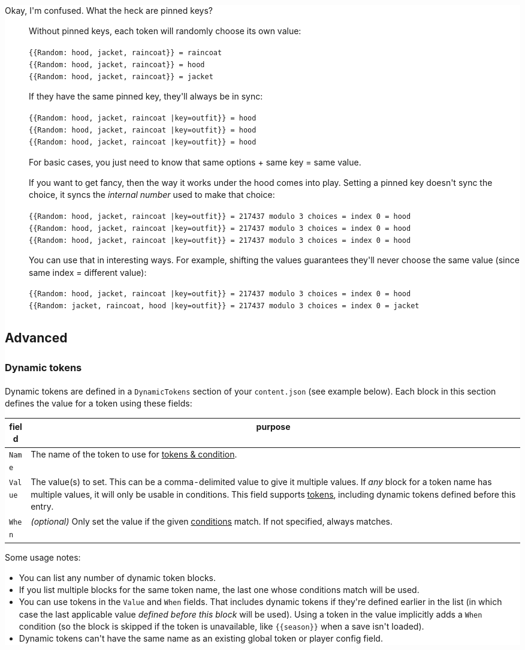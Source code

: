</dd>

<dt>Okay, I'm confused. What the heck are pinned keys?</dt>
<dd>

Without pinned keys, each token will randomly choose its own value:
```txt
{{Random: hood, jacket, raincoat}} = raincoat
{{Random: hood, jacket, raincoat}} = hood
{{Random: hood, jacket, raincoat}} = jacket
```

If they have the same pinned key, they'll always be in sync:
```txt
{{Random: hood, jacket, raincoat |key=outfit}} = hood
{{Random: hood, jacket, raincoat |key=outfit}} = hood
{{Random: hood, jacket, raincoat |key=outfit}} = hood
```

For basic cases, you just need to know that same options + same key = same value.

If you want to get fancy, then the way it works under the hood comes into play. Setting a pinned
key doesn't sync the choice, it syncs the _internal number_ used to make that choice:
```txt
{{Random: hood, jacket, raincoat |key=outfit}} = 217437 modulo 3 choices = index 0 = hood
{{Random: hood, jacket, raincoat |key=outfit}} = 217437 modulo 3 choices = index 0 = hood
{{Random: hood, jacket, raincoat |key=outfit}} = 217437 modulo 3 choices = index 0 = hood
```

You can use that in interesting ways. For example, shifting the values guarantees they'll never
choose the same value (since same index = different value):
```txt
{{Random: hood, jacket, raincoat |key=outfit}} = 217437 modulo 3 choices = index 0 = hood
{{Random: jacket, raincoat, hood |key=outfit}} = 217437 modulo 3 choices = index 0 = jacket
```
</dd>
</dl>

## Advanced
### Dynamic tokens
Dynamic tokens are defined in a `DynamicTokens` section of your `content.json` (see example below).
Each block in this section defines the value for a token using these fields:

field   | purpose
------- | -------
`Name`  | The name of the token to use for [tokens & condition](#introduction).
`Value` | The value(s) to set. This can be a comma-delimited value to give it multiple values. If _any_ block for a token name has multiple values, it will only be usable in conditions. This field supports [tokens](#introduction), including dynamic tokens defined before this entry.
`When`  | _(optional)_ Only set the value if the given [conditions](#introduction) match. If not specified, always matches.

Some usage notes:
* You can list any number of dynamic token blocks.
* If you list multiple blocks for the same token name, the last one whose conditions match will be
  used.
* You can use tokens in the `Value` and `When` fields. That includes dynamic tokens if they're
  defined earlier in the list (in which case the last applicable value _defined before this block_
  will be used). Using a token in the value implicitly adds a `When` condition (so the block is
  skipped if the token is unavailable, like `{{season}}` when a save isn't loaded).
* Dynamic tokens can't have the same name as an existing global token or player config field.

